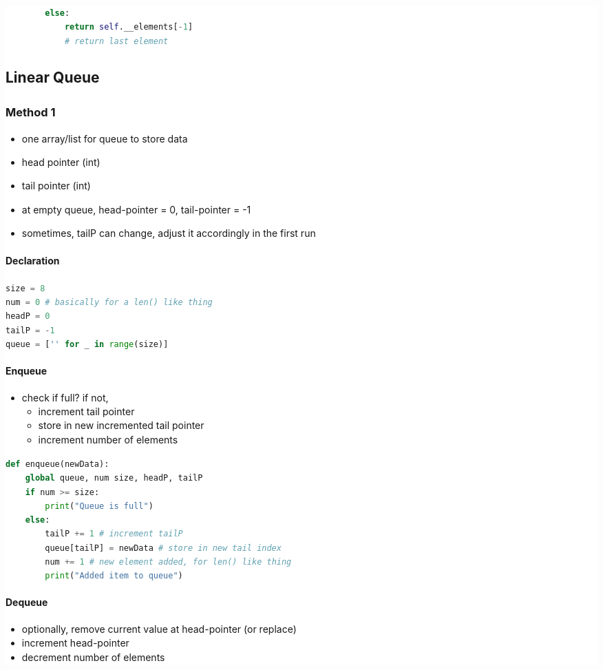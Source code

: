 ```python
        else:
            return self.__elements[-1] 
            # return last element
```


## Linear Queue

### Method 1

- one array/list for queue to store data
- head pointer (int)
- tail pointer (int)


- at empty queue, head-pointer = 0, tail-pointer = -1
- sometimes, tailP can change, adjust it accordingly in the first run


#### Declaration

```python
size = 8
num = 0 # basically for a len() like thing
headP = 0
tailP = -1
queue = ['' for _ in range(size)]
```

#### Enqueue

- check if full? if not,
    - increment tail pointer
    - store in new incremented tail pointer
    - increment number of elements

```python
def enqueue(newData):
    global queue, num size, headP, tailP
    if num >= size:
        print("Queue is full")
    else:
        tailP += 1 # increment tailP
        queue[tailP] = newData # store in new tail index
        num += 1 # new element added, for len() like thing
        print("Added item to queue")
```


#### Dequeue

- optionally, remove current value at head-pointer (or replace)
- increment head-pointer
- decrement number of elements
